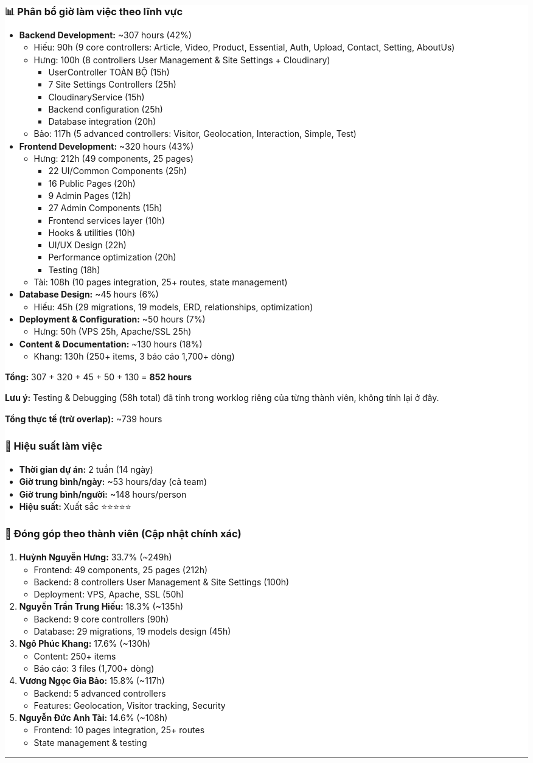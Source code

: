 ### 📊 Phân bổ giờ làm việc theo lĩnh vực
- **Backend Development:** ~307 hours (42%)
  - Hiếu: 90h (9 core controllers: Article, Video, Product, Essential, Auth, Upload, Contact, Setting, AboutUs)
  - Hưng: 100h (8 controllers User Management & Site Settings + Cloudinary)
    - UserController TOÀN BỘ (15h)
    - 7 Site Settings Controllers (25h)
    - CloudinaryService (15h)
    - Backend configuration (25h)
    - Database integration (20h)
  - Bảo: 117h (5 advanced controllers: Visitor, Geolocation, Interaction, Simple, Test)
- **Frontend Development:** ~320 hours (43%)
  - Hưng: 212h (49 components, 25 pages)
    - 22 UI/Common Components (25h)
    - 16 Public Pages (20h)
    - 9 Admin Pages (12h)
    - 27 Admin Components (15h)
    - Frontend services layer (10h)
    - Hooks & utilities (10h)
    - UI/UX Design (22h)
    - Performance optimization (20h)
    - Testing (18h)
  - Tài: 108h (10 pages integration, 25+ routes, state management)
- **Database Design:** ~45 hours (6%)
  - Hiếu: 45h (29 migrations, 19 models, ERD, relationships, optimization)
- **Deployment & Configuration:** ~50 hours (7%)
  - Hưng: 50h (VPS 25h, Apache/SSL 25h)
- **Content & Documentation:** ~130 hours (18%)
  - Khang: 130h (250+ items, 3 báo cáo 1,700+ dòng)

**Tổng:** 307 + 320 + 45 + 50 + 130 = **852 hours**

**Lưu ý:** Testing & Debugging (58h total) đã tính trong worklog riêng của từng thành viên, không tính lại ở đây.

**Tổng thực tế (trừ overlap):** ~739 hours

### 💼 Hiệu suất làm việc
- **Thời gian dự án:** 2 tuần (14 ngày)
- **Giờ trung bình/ngày:** ~53 hours/day (cả team)
- **Giờ trung bình/người:** ~148 hours/person
- **Hiệu suất:** Xuất sắc ⭐⭐⭐⭐⭐

### 🎯 Đóng góp theo thành viên (Cập nhật chính xác)
1. **Huỳnh Nguyễn Hưng:** 33.7% (~249h)
   - Frontend: 49 components, 25 pages (212h)
   - Backend: 8 controllers User Management & Site Settings (100h)
   - Deployment: VPS, Apache, SSL (50h)
2. **Nguyễn Trần Trung Hiếu:** 18.3% (~135h)
   - Backend: 9 core controllers (90h)
   - Database: 29 migrations, 19 models design (45h)
3. **Ngô Phúc Khang:** 17.6% (~130h)
   - Content: 250+ items
   - Báo cáo: 3 files (1,700+ dòng)
4. **Vương Ngọc Gia Bảo:** 15.8% (~117h)
   - Backend: 5 advanced controllers
   - Features: Geolocation, Visitor tracking, Security
5. **Nguyễn Đức Anh Tài:** 14.6% (~108h)
   - Frontend: 10 pages integration, 25+ routes
   - State management & testing

---